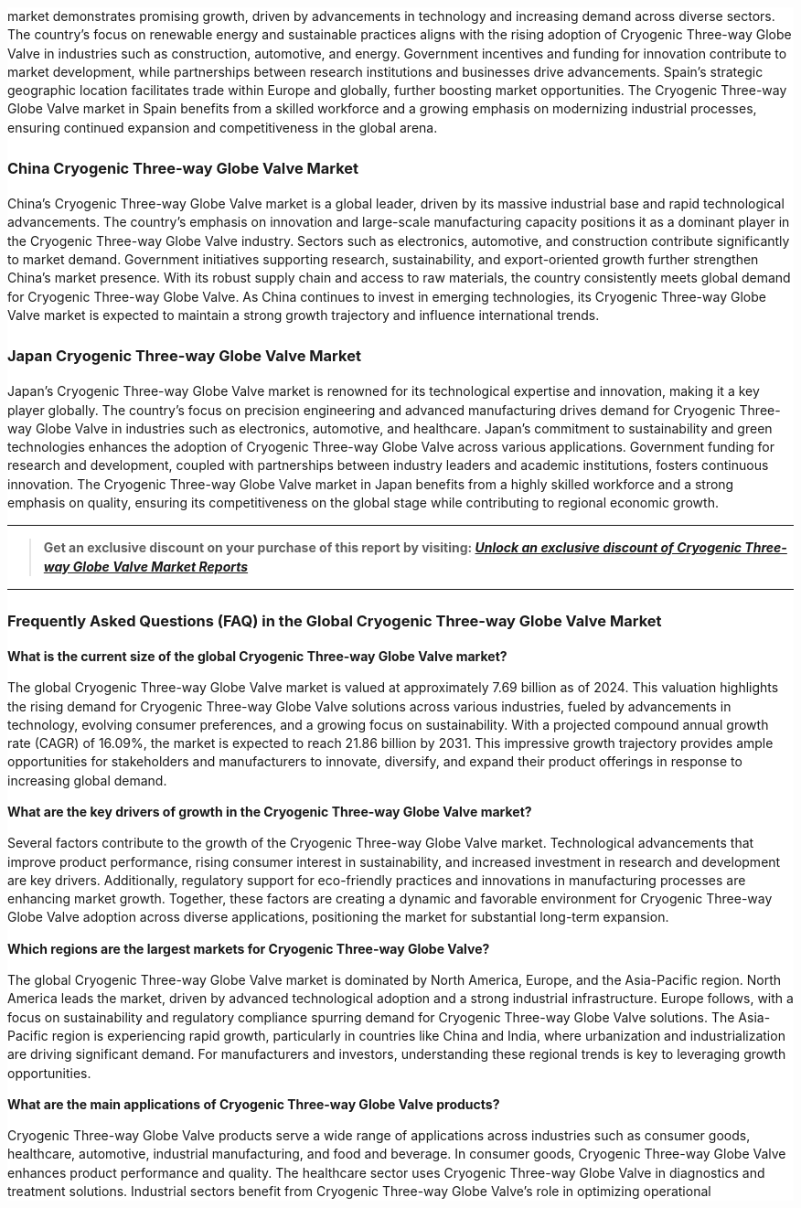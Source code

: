 market demonstrates promising growth, driven by advancements in technology and increasing demand across diverse sectors. The country&rsquo;s focus on renewable energy and sustainable practices aligns with the rising adoption of Cryogenic Three-way Globe Valve in industries such as construction, automotive, and energy. Government incentives and funding for innovation contribute to market development, while partnerships between research institutions and businesses drive advancements. Spain&rsquo;s strategic geographic location facilitates trade within Europe and globally, further boosting market opportunities. The Cryogenic Three-way Globe Valve market in Spain benefits from a skilled workforce and a growing emphasis on modernizing industrial processes, ensuring continued expansion and competitiveness in the global arena.</p><h3>China Cryogenic Three-way Globe Valve Market</h3><p>China&rsquo;s Cryogenic Three-way Globe Valve market is a global leader, driven by its massive industrial base and rapid technological advancements. The country&rsquo;s emphasis on innovation and large-scale manufacturing capacity positions it as a dominant player in the Cryogenic Three-way Globe Valve industry. Sectors such as electronics, automotive, and construction contribute significantly to market demand. Government initiatives supporting research, sustainability, and export-oriented growth further strengthen China&rsquo;s market presence. With its robust supply chain and access to raw materials, the country consistently meets global demand for Cryogenic Three-way Globe Valve. As China continues to invest in emerging technologies, its Cryogenic Three-way Globe Valve market is expected to maintain a strong growth trajectory and influence international trends.</p><h3>Japan Cryogenic Three-way Globe Valve Market</h3><p>Japan&rsquo;s Cryogenic Three-way Globe Valve market is renowned for its technological expertise and innovation, making it a key player globally. The country&rsquo;s focus on precision engineering and advanced manufacturing drives demand for Cryogenic Three-way Globe Valve in industries such as electronics, automotive, and healthcare. Japan&rsquo;s commitment to sustainability and green technologies enhances the adoption of Cryogenic Three-way Globe Valve across various applications. Government funding for research and development, coupled with partnerships between industry leaders and academic institutions, fosters continuous innovation. The Cryogenic Three-way Globe Valve market in Japan benefits from a highly skilled workforce and a strong emphasis on quality, ensuring its competitiveness on the global stage while contributing to regional economic growth.</p><hr /><blockquote><p><strong>Get an exclusive discount on your purchase of this report by visiting: <em><a href="://marketresearchpulse.com/ask-for-discount/58501?utm_source=Github&amp;utm_medium=0110">Unlock an exclusive discount of Cryogenic Three-way Globe Valve Market Reports</a></em>&nbsp;</strong></p></blockquote><hr /><h3>Frequently Asked Questions (FAQ) in the Global Cryogenic Three-way Globe Valve Market</h3><p><strong>What is the current size of the global Cryogenic Three-way Globe Valve market?</strong></p><p>The global Cryogenic Three-way Globe Valve market is valued at approximately 7.69 billion as of 2024. This valuation highlights the rising demand for Cryogenic Three-way Globe Valve solutions across various industries, fueled by advancements in technology, evolving consumer preferences, and a growing focus on sustainability. With a projected compound annual growth rate (CAGR) of 16.09%, the market is expected to reach 21.86 billion by 2031. This impressive growth trajectory provides ample opportunities for stakeholders and manufacturers to innovate, diversify, and expand their product offerings in response to increasing global demand.</p><p><strong>What are the key drivers of growth in the Cryogenic Three-way Globe Valve market?</strong></p><p>Several factors contribute to the growth of the Cryogenic Three-way Globe Valve market. Technological advancements that improve product performance, rising consumer interest in sustainability, and increased investment in research and development are key drivers. Additionally, regulatory support for eco-friendly practices and innovations in manufacturing processes are enhancing market growth. Together, these factors are creating a dynamic and favorable environment for Cryogenic Three-way Globe Valve adoption across diverse applications, positioning the market for substantial long-term expansion.</p><p><strong>Which regions are the largest markets for Cryogenic Three-way Globe Valve?</strong></p><p>The global Cryogenic Three-way Globe Valve market is dominated by North America, Europe, and the Asia-Pacific region. North America leads the market, driven by advanced technological adoption and a strong industrial infrastructure. Europe follows, with a focus on sustainability and regulatory compliance spurring demand for Cryogenic Three-way Globe Valve solutions. The Asia-Pacific region is experiencing rapid growth, particularly in countries like China and India, where urbanization and industrialization are driving significant demand. For manufacturers and investors, understanding these regional trends is key to leveraging growth opportunities.</p><p><strong>What are the main applications of Cryogenic Three-way Globe Valve products?</strong></p><p>Cryogenic Three-way Globe Valve products serve a wide range of applications across industries such as consumer goods, healthcare, automotive, industrial manufacturing, and food and beverage. In consumer goods, Cryogenic Three-way Globe Valve enhances product performance and quality. The healthcare sector uses Cryogenic Three-way Globe Valve in diagnostics and treatment solutions. Industrial sectors benefit from Cryogenic Three-way Globe Valve&rsquo;s role in optimizing operational